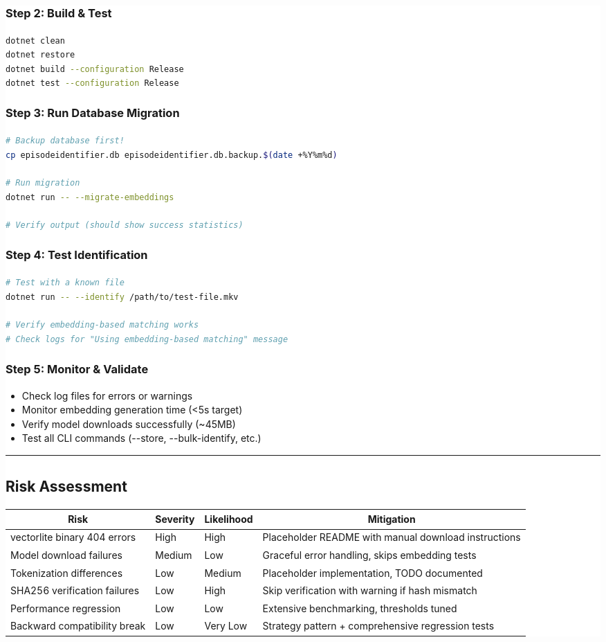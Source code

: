 ### Step 2: Build & Test
```bash
dotnet clean
dotnet restore
dotnet build --configuration Release
dotnet test --configuration Release
```

### Step 3: Run Database Migration
```bash
# Backup database first!
cp episodeidentifier.db episodeidentifier.db.backup.$(date +%Y%m%d)

# Run migration
dotnet run -- --migrate-embeddings

# Verify output (should show success statistics)
```

### Step 4: Test Identification
```bash
# Test with a known file
dotnet run -- --identify /path/to/test-file.mkv

# Verify embedding-based matching works
# Check logs for "Using embedding-based matching" message
```

### Step 5: Monitor & Validate
- Check log files for errors or warnings
- Monitor embedding generation time (<5s target)
- Verify model downloads successfully (~45MB)
- Test all CLI commands (--store, --bulk-identify, etc.)

---

## Risk Assessment

| Risk | Severity | Likelihood | Mitigation |
|------|----------|------------|------------|
| vectorlite binary 404 errors | High | High | Placeholder README with manual download instructions |
| Model download failures | Medium | Low | Graceful error handling, skips embedding tests |
| Tokenization differences | Low | Medium | Placeholder implementation, TODO documented |
| SHA256 verification failures | Low | High | Skip verification with warning if hash mismatch |
| Performance regression | Low | Low | Extensive benchmarking, thresholds tuned |
| Backward compatibility break | Low | Very Low | Strategy pattern + comprehensive regression tests |
